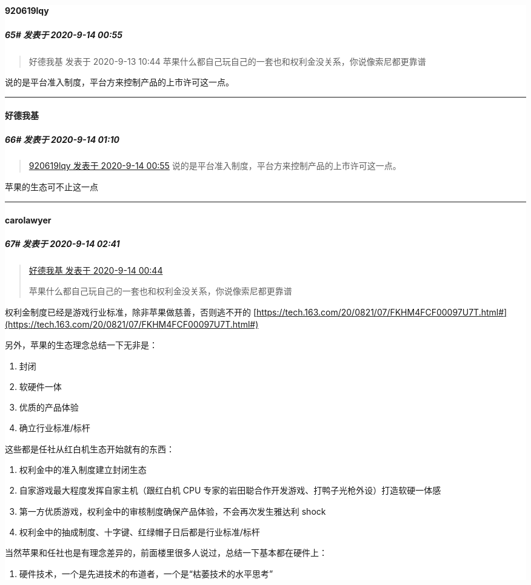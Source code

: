 ####  920619lqy  
##### 65#       发表于 2020-9-14 00:55


<blockquote>好德我基 发表于 2020-9-13 10:44
苹果什么都自己玩自己的一套也和权利金没关系，你说像索尼都更靠谱</blockquote>
说的是平台准入制度，平台方来控制产品的上市许可这一点。


-----

####  好德我基  
##### 66#       发表于 2020-9-14 01:10


<blockquote><a href="httphttps://bbs.saraba1st.com/2b/forum.php?mod=redirect&amp;goto=findpost&amp;pid=48728186&amp;ptid=1959658" target="_blank">920619lqy 发表于 2020-9-14 00:55</a>
说的是平台准入制度，平台方来控制产品的上市许可这一点。</blockquote>
苹果的生态可不止这一点


-----

####  carolawyer  
##### 67#       发表于 2020-9-14 02:41


<blockquote><a href="httphttps://bbs.saraba1st.com/2b/forum.php?mod=redirect&amp;goto=findpost&amp;pid=48728129&amp;ptid=1959658" target="_blank">好德我基 发表于 2020-9-14 00:44</a>

苹果什么都自己玩自己的一套也和权利金没关系，你说像索尼都更靠谱</blockquote>
权利金制度已经是游戏行业标准，除非苹果做慈善，否则逃不开的
[https://tech.163.com/20/0821/07/FKHM4FCF00097U7T.html#](https://tech.163.com/20/0821/07/FKHM4FCF00097U7T.html#)


另外，苹果的生态理念总结一下无非是：

1. 封闭

2. 软硬件一体

3. 优质的产品体验

4. 确立行业标准/标杆


这些都是任社从红白机生态开始就有的东西：

1. 权利金中的准入制度建立封闭生态

2. 自家游戏最大程度发挥自家主机（跟红白机 CPU 专家的岩田聪合作开发游戏、打鸭子光枪外设）打造软硬一体感

3. 第一方优质游戏，权利金中的审核制度确保产品体验，不会再次发生雅达利 shock

4. 权利金中的抽成制度、十字键、红绿帽子日后都是行业标准/标杆


当然苹果和任社也是有理念差异的，前面楼里很多人说过，总结一下基本都在硬件上：

1. 硬件技术，一个是先进技术的布道者，一个是“枯萎技术的水平思考”
